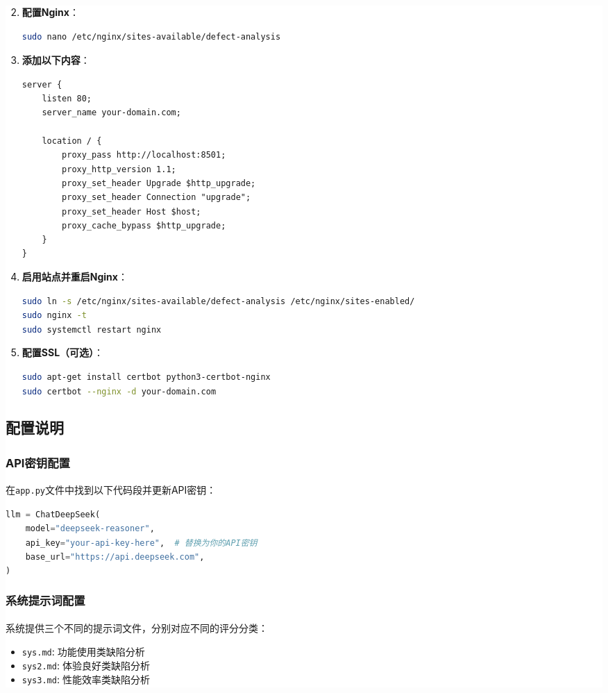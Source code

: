 2. **配置Nginx**：
   ```bash
   sudo nano /etc/nginx/sites-available/defect-analysis
   ```

3. **添加以下内容**：
   ```nginx
   server {
       listen 80;
       server_name your-domain.com;
   
       location / {
           proxy_pass http://localhost:8501;
           proxy_http_version 1.1;
           proxy_set_header Upgrade $http_upgrade;
           proxy_set_header Connection "upgrade";
           proxy_set_header Host $host;
           proxy_cache_bypass $http_upgrade;
       }
   }
   ```

4. **启用站点并重启Nginx**：
   ```bash
   sudo ln -s /etc/nginx/sites-available/defect-analysis /etc/nginx/sites-enabled/
   sudo nginx -t
   sudo systemctl restart nginx
   ```

5. **配置SSL（可选）**：
   ```bash
   sudo apt-get install certbot python3-certbot-nginx
   sudo certbot --nginx -d your-domain.com
   ```

## 配置说明

### API密钥配置

在`app.py`文件中找到以下代码段并更新API密钥：

```python
llm = ChatDeepSeek(
    model="deepseek-reasoner",
    api_key="your-api-key-here",  # 替换为你的API密钥
    base_url="https://api.deepseek.com",
)
```

### 系统提示词配置

系统提供三个不同的提示词文件，分别对应不同的评分分类：

- `sys.md`: 功能使用类缺陷分析
- `sys2.md`: 体验良好类缺陷分析
- `sys3.md`: 性能效率类缺陷分析
